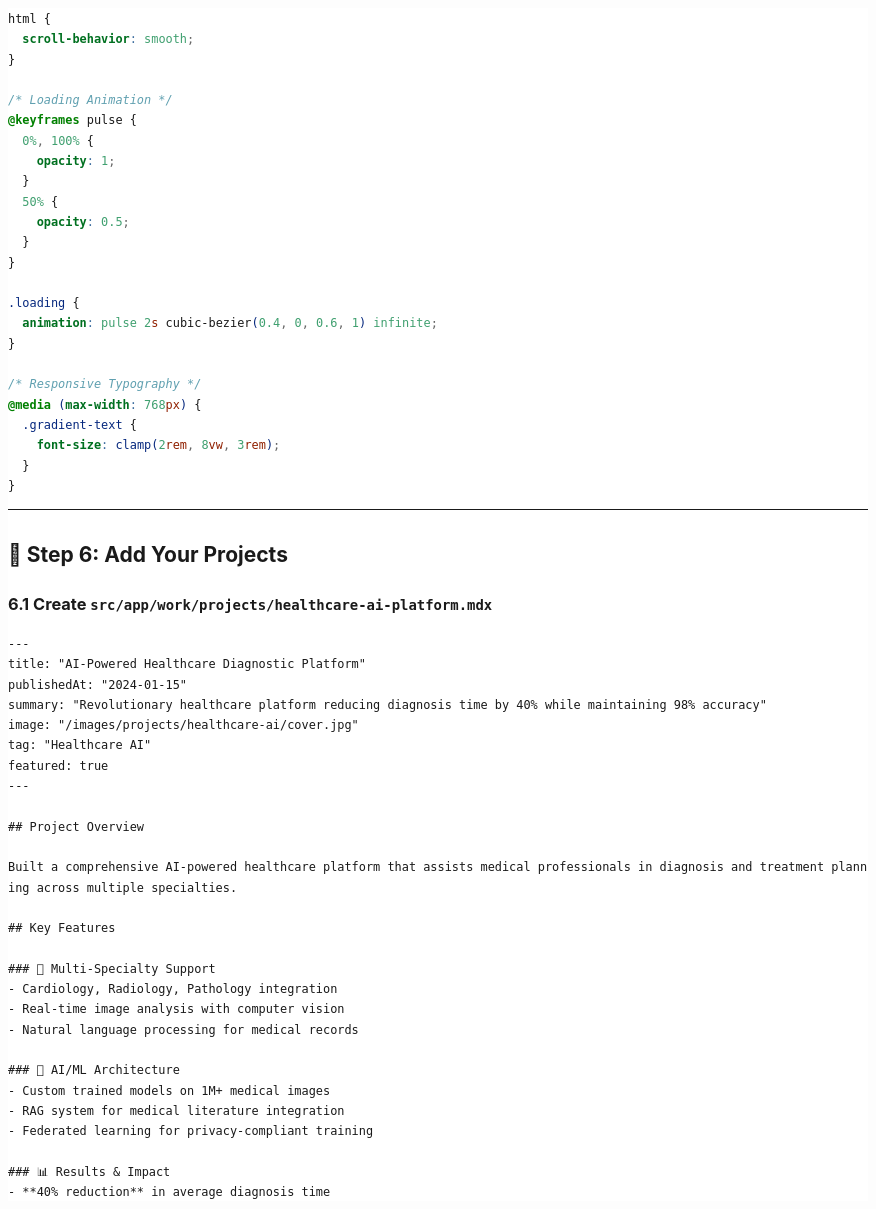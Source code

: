 ```css
html {
  scroll-behavior: smooth;
}

/* Loading Animation */
@keyframes pulse {
  0%, 100% {
    opacity: 1;
  }
  50% {
    opacity: 0.5;
  }
}

.loading {
  animation: pulse 2s cubic-bezier(0.4, 0, 0.6, 1) infinite;
}

/* Responsive Typography */
@media (max-width: 768px) {
  .gradient-text {
    font-size: clamp(2rem, 8vw, 3rem);
  }
}
```

---

## 📝 Step 6: Add Your Projects

### 6.1 Create `src/app/work/projects/healthcare-ai-platform.mdx`

```mdx
---
title: "AI-Powered Healthcare Diagnostic Platform"
publishedAt: "2024-01-15"
summary: "Revolutionary healthcare platform reducing diagnosis time by 40% while maintaining 98% accuracy"
image: "/images/projects/healthcare-ai/cover.jpg"
tag: "Healthcare AI"
featured: true
---

## Project Overview

Built a comprehensive AI-powered healthcare platform that assists medical professionals in diagnosis and treatment planning across multiple specialties.

## Key Features

### 🏥 Multi-Specialty Support
- Cardiology, Radiology, Pathology integration
- Real-time image analysis with computer vision
- Natural language processing for medical records

### 🤖 AI/ML Architecture
- Custom trained models on 1M+ medical images
- RAG system for medical literature integration
- Federated learning for privacy-compliant training

### 📊 Results & Impact
- **40% reduction** in average diagnosis time
```